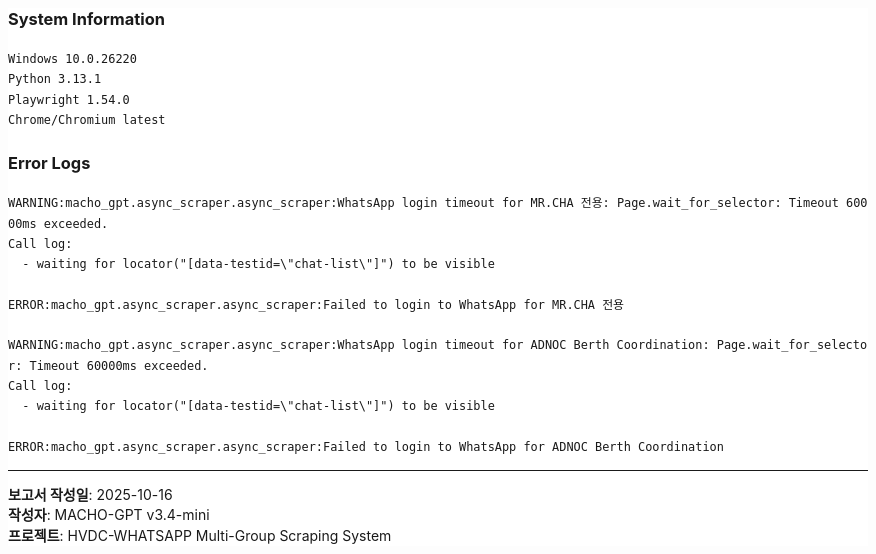 
### System Information
```
Windows 10.0.26220
Python 3.13.1
Playwright 1.54.0
Chrome/Chromium latest
```

### Error Logs
```
WARNING:macho_gpt.async_scraper.async_scraper:WhatsApp login timeout for MR.CHA 전용: Page.wait_for_selector: Timeout 60000ms exceeded.
Call log:
  - waiting for locator("[data-testid=\"chat-list\"]") to be visible

ERROR:macho_gpt.async_scraper.async_scraper:Failed to login to WhatsApp for MR.CHA 전용

WARNING:macho_gpt.async_scraper.async_scraper:WhatsApp login timeout for ADNOC Berth Coordination: Page.wait_for_selector: Timeout 60000ms exceeded.
Call log:
  - waiting for locator("[data-testid=\"chat-list\"]") to be visible

ERROR:macho_gpt.async_scraper.async_scraper:Failed to login to WhatsApp for ADNOC Berth Coordination
```

---
**보고서 작성일**: 2025-10-16  
**작성자**: MACHO-GPT v3.4-mini  
**프로젝트**: HVDC-WHATSAPP Multi-Group Scraping System
